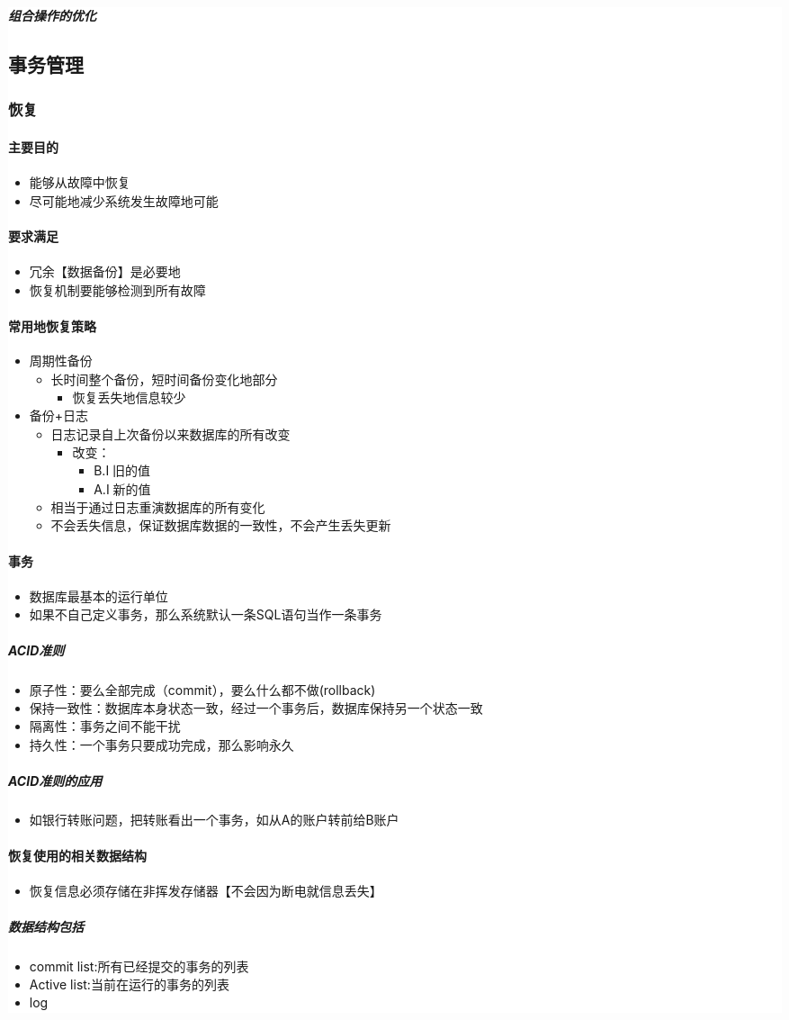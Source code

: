 ##### 组合操作的优化

## 事务管理

### 恢复

#### 主要目的

- 能够从故障中恢复
- 尽可能地减少系统发生故障地可能

#### 要求满足

-  冗余【数据备份】是必要地
- 恢复机制要能够检测到所有故障

#### 常用地恢复策略

- 周期性备份
  - 长时间整个备份，短时间备份变化地部分
    - 恢复丢失地信息较少
- 备份+日志
  - 日志记录自上次备份以来数据库的所有改变
    - 改变：
      - B.I 旧的值
      - A.I 新的值
  - 相当于通过日志重演数据库的所有变化
  - 不会丢失信息，保证数据库数据的一致性，不会产生丢失更新

#### 事务

- 数据库最基本的运行单位
- 如果不自己定义事务，那么系统默认一条SQL语句当作一条事务

##### ACID准则

- 原子性：要么全部完成（commit），要么什么都不做(rollback)
- 保持一致性：数据库本身状态一致，经过一个事务后，数据库保持另一个状态一致
- 隔离性：事务之间不能干扰
- 持久性：一个事务只要成功完成，那么影响永久

##### ACID准则的应用

- 如银行转账问题，把转账看出一个事务，如从A的账户转前给B账户

#### 恢复使用的相关数据结构

- 恢复信息必须存储在非挥发存储器【不会因为断电就信息丢失】

##### 数据结构包括

- commit list:所有已经提交的事务的列表
- Active list:当前在运行的事务的列表
- log
